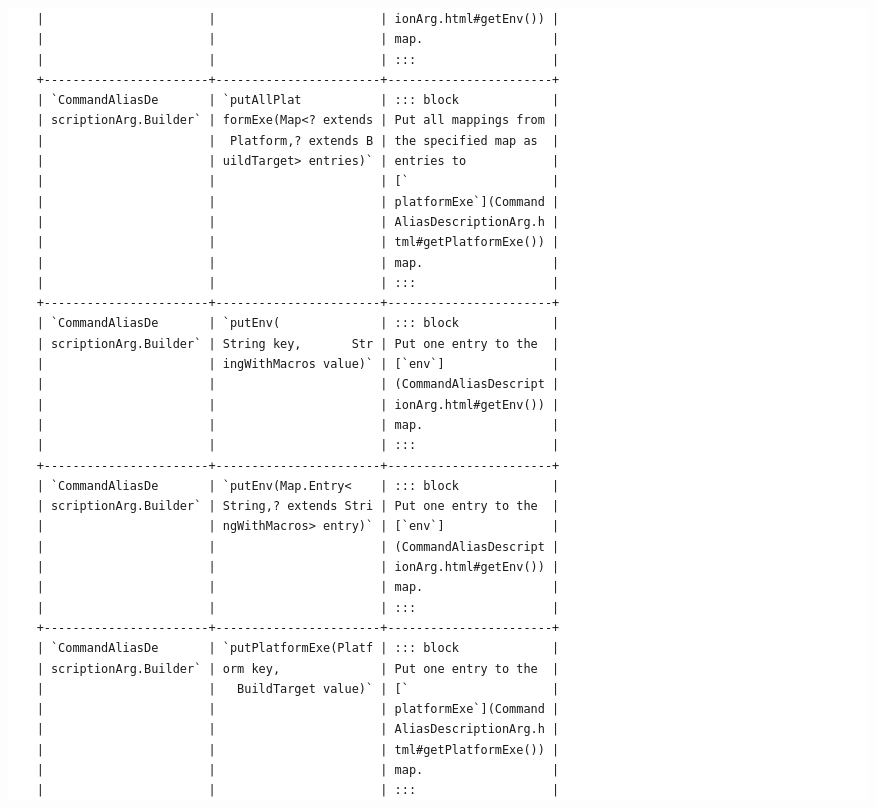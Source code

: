         |                       |                       | ionArg.html#getEnv()) |
        |                       |                       | map.                  |
        |                       |                       | :::                   |
        +-----------------------+-----------------------+-----------------------+
        | `CommandAliasDe       | `putAllPlat           | ::: block             |
        | scriptionArg.Builder` | formExe​(Map<? extends | Put all mappings from |
        |                       |  Platform,​? extends B | the specified map as  |
        |                       | uildTarget> entries)` | entries to            |
        |                       |                       | [`                    |
        |                       |                       | platformExe`](Command |
        |                       |                       | AliasDescriptionArg.h |
        |                       |                       | tml#getPlatformExe()) |
        |                       |                       | map.                  |
        |                       |                       | :::                   |
        +-----------------------+-----------------------+-----------------------+
        | `CommandAliasDe       | `putEnv​(              | ::: block             |
        | scriptionArg.Builder` | String key,       Str | Put one entry to the  |
        |                       | ingWithMacros value)` | [`env`]               |
        |                       |                       | (CommandAliasDescript |
        |                       |                       | ionArg.html#getEnv()) |
        |                       |                       | map.                  |
        |                       |                       | :::                   |
        +-----------------------+-----------------------+-----------------------+
        | `CommandAliasDe       | `putEnv​(Map.Entry<    | ::: block             |
        | scriptionArg.Builder` | String,​? extends Stri | Put one entry to the  |
        |                       | ngWithMacros> entry)` | [`env`]               |
        |                       |                       | (CommandAliasDescript |
        |                       |                       | ionArg.html#getEnv()) |
        |                       |                       | map.                  |
        |                       |                       | :::                   |
        +-----------------------+-----------------------+-----------------------+
        | `CommandAliasDe       | `putPlatformExe​(Platf | ::: block             |
        | scriptionArg.Builder` | orm key,              | Put one entry to the  |
        |                       |   BuildTarget value)` | [`                    |
        |                       |                       | platformExe`](Command |
        |                       |                       | AliasDescriptionArg.h |
        |                       |                       | tml#getPlatformExe()) |
        |                       |                       | map.                  |
        |                       |                       | :::                   |
